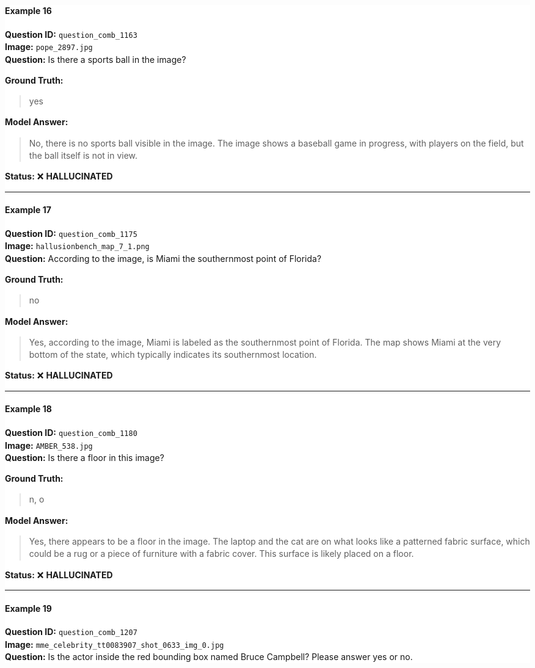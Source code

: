 
#### Example 16

**Question ID:** `question_comb_1163`  
**Image:** `pope_2897.jpg`  
**Question:** Is there a sports ball in the image?  

**Ground Truth:**  
> yes

**Model Answer:**  
> No, there is no sports ball visible in the image. The image shows a baseball game in progress, with players on the field, but the ball itself is not in view.

**Status:** ❌ **HALLUCINATED**

---

#### Example 17

**Question ID:** `question_comb_1175`  
**Image:** `hallusionbench_map_7_1.png`  
**Question:** According to the image, is Miami the southernmost point of Florida?  

**Ground Truth:**  
> no

**Model Answer:**  
> Yes, according to the image, Miami is labeled as the southernmost point of Florida. The map shows Miami at the very bottom of the state, which typically indicates its southernmost location.

**Status:** ❌ **HALLUCINATED**

---

#### Example 18

**Question ID:** `question_comb_1180`  
**Image:** `AMBER_538.jpg`  
**Question:** Is there a floor in this image?  

**Ground Truth:**  
> n, o

**Model Answer:**  
> Yes, there appears to be a floor in the image. The laptop and the cat are on what looks like a patterned fabric surface, which could be a rug or a piece of furniture with a fabric cover. This surface is likely placed on a floor.

**Status:** ❌ **HALLUCINATED**

---

#### Example 19

**Question ID:** `question_comb_1207`  
**Image:** `mme_celebrity_tt0083907_shot_0633_img_0.jpg`  
**Question:** Is the actor inside the red bounding box named Bruce Campbell? Please answer yes or no.  
